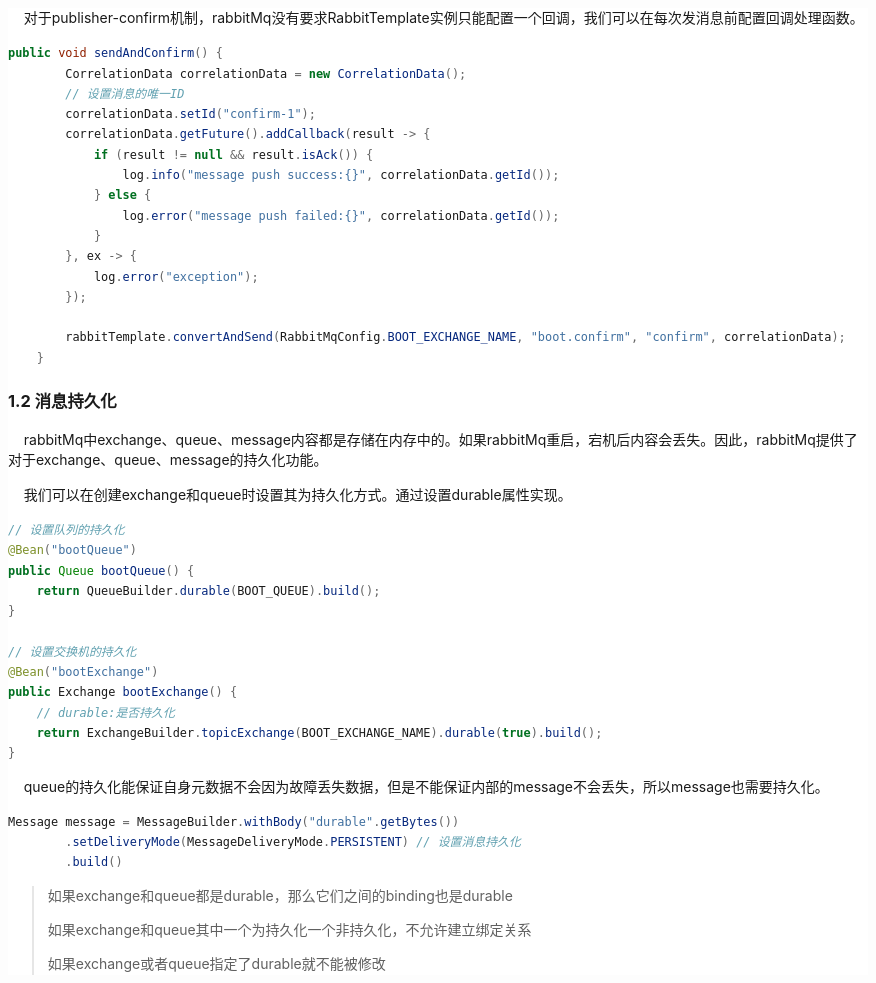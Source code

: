     对于publisher-confirm机制，rabbitMq没有要求RabbitTemplate实例只能配置一个回调，我们可以在每次发消息前配置回调处理函数。

```java
public void sendAndConfirm() {
        CorrelationData correlationData = new CorrelationData();
        // 设置消息的唯一ID
        correlationData.setId("confirm-1");
        correlationData.getFuture().addCallback(result -> {
            if (result != null && result.isAck()) {
                log.info("message push success:{}", correlationData.getId());
            } else {
                log.error("message push failed:{}", correlationData.getId());
            }
        }, ex -> {
            log.error("exception");
        });

        rabbitTemplate.convertAndSend(RabbitMqConfig.BOOT_EXCHANGE_NAME, "boot.confirm", "confirm", correlationData);
    }
```

### 1.2 消息持久化

    rabbitMq中exchange、queue、message内容都是存储在内存中的。如果rabbitMq重启，宕机后内容会丢失。因此，rabbitMq提供了对于exchange、queue、message的持久化功能。

    我们可以在创建exchange和queue时设置其为持久化方式。通过设置durable属性实现。

```java
// 设置队列的持久化
@Bean("bootQueue")
public Queue bootQueue() {
    return QueueBuilder.durable(BOOT_QUEUE).build();
}

// 设置交换机的持久化
@Bean("bootExchange")
public Exchange bootExchange() {
    // durable:是否持久化
    return ExchangeBuilder.topicExchange(BOOT_EXCHANGE_NAME).durable(true).build();
}
```

    queue的持久化能保证自身元数据不会因为故障丢失数据，但是不能保证内部的message不会丢失，所以message也需要持久化。

```java
Message message = MessageBuilder.withBody("durable".getBytes())
        .setDeliveryMode(MessageDeliveryMode.PERSISTENT) // 设置消息持久化
        .build()
```

> 如果exchange和queue都是durable，那么它们之间的binding也是durable
> 
> 如果exchange和queue其中一个为持久化一个非持久化，不允许建立绑定关系
> 
> 如果exchange或者queue指定了durable就不能被修改
